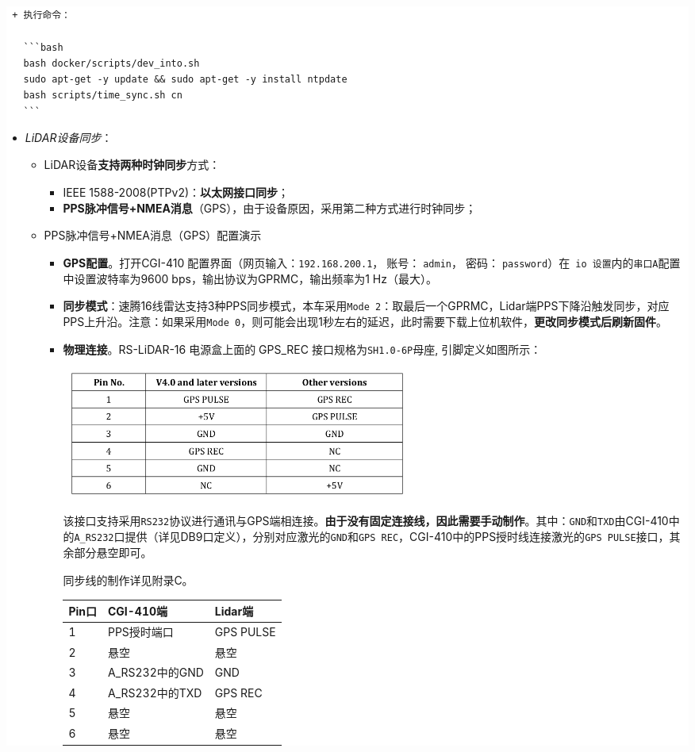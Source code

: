      + 执行命令：

       ```bash
       bash docker/scripts/dev_into.sh
       sudo apt-get -y update && sudo apt-get -y install ntpdate
       bash scripts/time_sync.sh cn
       ```

   + *LiDAR设备同步*：

     + LiDAR设备**支持两种时钟同步**方式：

       + IEEE 1588-2008(PTPv2)：**以太网接口同步**；
       + **PPS脉冲信号+NMEA消息**（GPS），由于设备原因，采用第二种方式进行时钟同步；

     + PPS脉冲信号+NMEA消息（GPS）配置演示

       + **GPS配置**。打开CGI-410 配置界面（网页输入：`192.168.200.1`， 账号： `admin`， 密码： `password`）在` io 设置`内的`串口A`配置中设置波特率为9600 bps，输出协议为GPRMC，输出频率为1 Hz（最大）。

       + **同步模式**：速腾16线雷达支持3种PPS同步模式，本车采用`Mode 2`：取最后一个GPRMC，Lidar端PPS下降沿触发同步，对应PPS上升沿。注意：如果采用`Mode 0`，则可能会出现1秒左右的延迟，此时需要下载上位机软件，**更改同步模式后刷新固件**。

       + **物理连接**。RS-LiDAR-16 电源盒上面的 GPS_REC 接口规格为` SH1.0-6P `母座, 引脚定义如图所示：

         <img src="附录.assets/image-20220126113332530.png" alt="image-20220126113332530" style="zoom:50%;" />

         该接口支持采用`RS232`协议进行通讯与GPS端相连接。**由于没有固定连接线，因此需要手动制作**。其中：`GND`和`TXD`由CGI-410中的`A_RS232`口提供（详见DB9口定义），分别对应激光的`GND`和`GPS REC`，CGI-410中的PPS授时线连接激光的`GPS PULSE`接口，其余部分悬空即可。

         同步线的制作详见附录C。

         | Pin口 | CGI-410端      | Lidar端   |
         | ----- | -------------- | --------- |
         | 1     | PPS授时端口    | GPS PULSE |
         | 2     | 悬空           | 悬空      |
         | 3     | A_RS232中的GND | GND       |
         | 4     | A_RS232中的TXD | GPS REC   |
         | 5     | 悬空           | 悬空      |
         | 6     | 悬空           | 悬空      |

